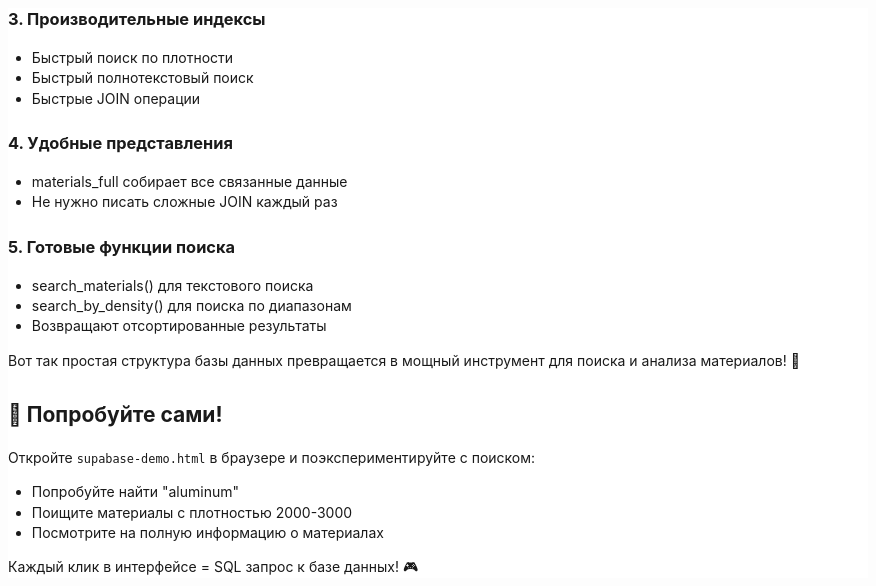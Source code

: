 ### 3. **Производительные индексы**
- Быстрый поиск по плотности  
- Быстрый полнотекстовый поиск
- Быстрые JOIN операции

### 4. **Удобные представления**
- materials_full собирает все связанные данные
- Не нужно писать сложные JOIN каждый раз

### 5. **Готовые функции поиска**
- search_materials() для текстового поиска
- search_by_density() для поиска по диапазонам
- Возвращают отсортированные результаты

Вот так простая структура базы данных превращается в мощный инструмент для поиска и анализа материалов! 🚀

## 📝 Попробуйте сами!

Откройте `supabase-demo.html` в браузере и поэкспериментируйте с поиском:
- Попробуйте найти "aluminum"  
- Поищите материалы с плотностью 2000-3000
- Посмотрите на полную информацию о материалах

Каждый клик в интерфейсе = SQL запрос к базе данных! 🎮